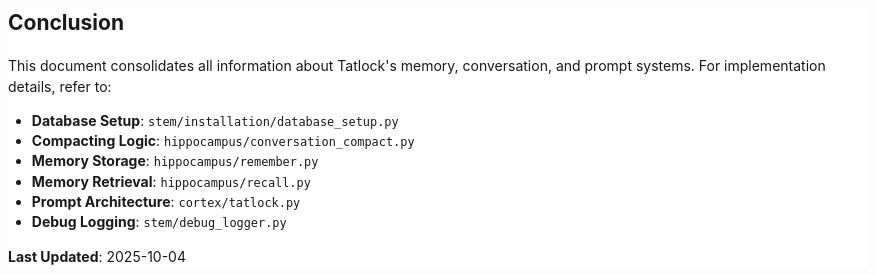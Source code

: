 
## Conclusion

This document consolidates all information about Tatlock's memory, conversation, and prompt systems. For implementation details, refer to:

- **Database Setup**: `stem/installation/database_setup.py`
- **Compacting Logic**: `hippocampus/conversation_compact.py`
- **Memory Storage**: `hippocampus/remember.py`
- **Memory Retrieval**: `hippocampus/recall.py`
- **Prompt Architecture**: `cortex/tatlock.py`
- **Debug Logging**: `stem/debug_logger.py`

**Last Updated**: 2025-10-04
